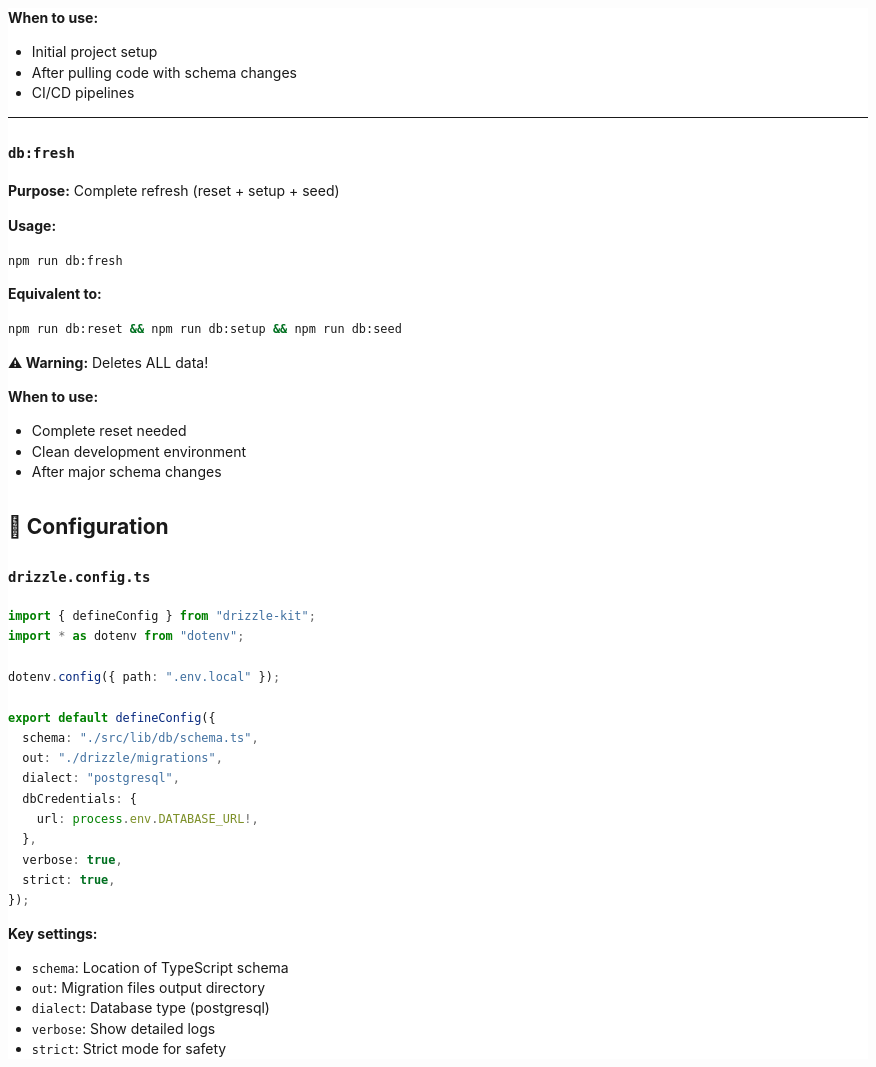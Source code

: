**When to use:**

- Initial project setup
- After pulling code with schema changes
- CI/CD pipelines

---

### `db:fresh`

**Purpose:** Complete refresh (reset + setup + seed)

**Usage:**

```bash
npm run db:fresh
```

**Equivalent to:**

```bash
npm run db:reset && npm run db:setup && npm run db:seed
```

**⚠️ Warning:** Deletes ALL data!

**When to use:**

- Complete reset needed
- Clean development environment
- After major schema changes

## 🔧 Configuration

### `drizzle.config.ts`

```typescript
import { defineConfig } from "drizzle-kit";
import * as dotenv from "dotenv";

dotenv.config({ path: ".env.local" });

export default defineConfig({
  schema: "./src/lib/db/schema.ts",
  out: "./drizzle/migrations",
  dialect: "postgresql",
  dbCredentials: {
    url: process.env.DATABASE_URL!,
  },
  verbose: true,
  strict: true,
});
```

**Key settings:**

- `schema`: Location of TypeScript schema
- `out`: Migration files output directory
- `dialect`: Database type (postgresql)
- `verbose`: Show detailed logs
- `strict`: Strict mode for safety
